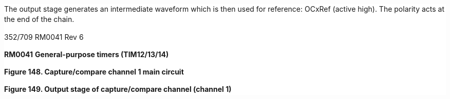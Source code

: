 
























The output stage generates an intermediate waveform which is then used for reference:
OCxRef (active high). The polarity acts at the end of the chain.


352/709 RM0041 Rev 6


**RM0041** **General-purpose timers (TIM12/13/14)**


**Figure 148. Capture/compare channel 1 main circuit**









































**Figure 149. Output stage of capture/compare channel (channel 1)**









